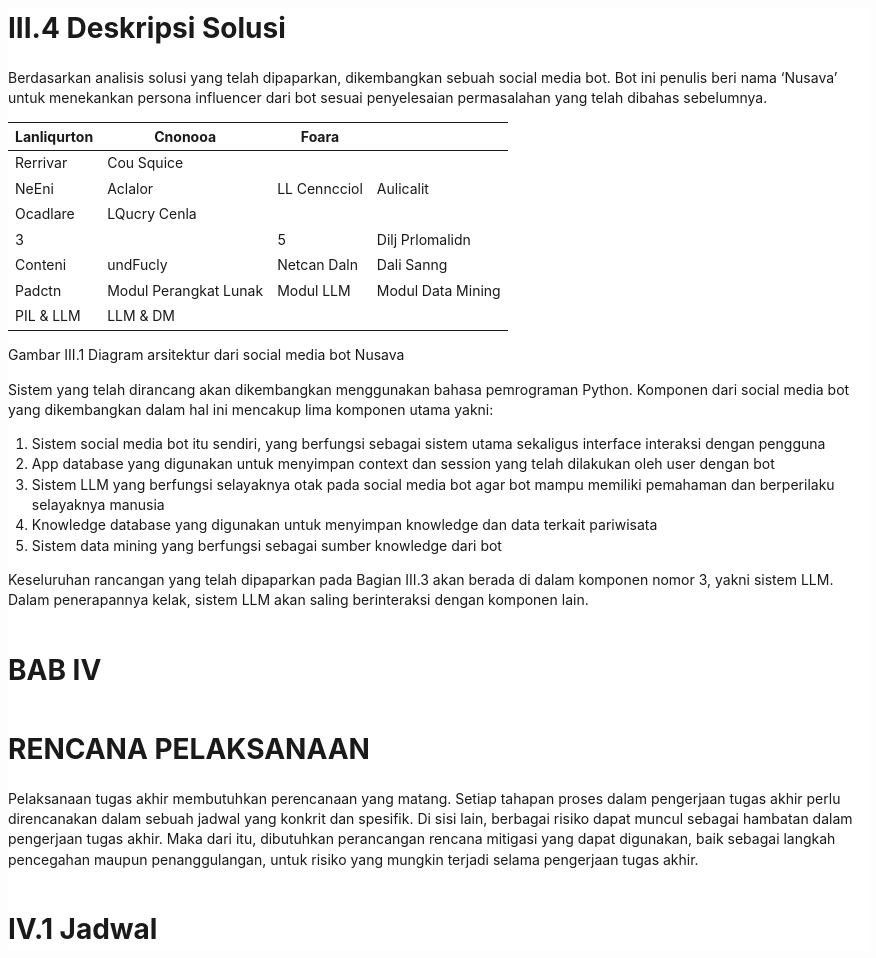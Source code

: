 # III.4 Deskripsi Solusi

Berdasarkan analisis solusi yang telah dipaparkan, dikembangkan sebuah social media bot. Bot ini penulis beri nama ‘Nusava’ untuk menekankan persona influencer dari bot sesuai penyelesaian permasalahan yang telah dibahas sebelumnya.

|Lanliqurton|Cnonooa|Foara| |
|---|---|---|---|
|Rerrivar|Cou Squice| | |
|NeEni|Aclalor|LL Cenncciol|Aulicalit|
|Ocadlare|LQucry Cenla| | |
|3| |5|Dilj Prlomalidn|
|Conteni|undFucly|Netcan Daln|Dali Sanng|
|Padctn|Modul Perangkat Lunak|Modul LLM|Modul Data Mining|
|PIL & LLM|LLM & DM| | |

Gambar III.1 Diagram arsitektur dari social media bot Nusava

Sistem yang telah dirancang akan dikembangkan menggunakan bahasa pemrograman Python. Komponen dari social media bot yang dikembangkan dalam hal ini mencakup lima komponen utama yakni:

1. Sistem social media bot itu sendiri, yang berfungsi sebagai sistem utama sekaligus interface interaksi dengan pengguna
2. App database yang digunakan untuk menyimpan context dan session yang telah dilakukan oleh user dengan bot
3. Sistem LLM yang berfungsi selayaknya otak pada social media bot agar bot mampu memiliki pemahaman dan berperilaku selayaknya manusia
4. Knowledge database yang digunakan untuk menyimpan knowledge dan data terkait pariwisata
5. Sistem data mining yang berfungsi sebagai sumber knowledge dari bot

Keseluruhan rancangan yang telah dipaparkan pada Bagian III.3 akan berada di dalam komponen nomor 3, yakni sistem LLM. Dalam penerapannya kelak, sistem LLM akan saling berinteraksi dengan komponen lain.

# BAB IV

# RENCANA PELAKSANAAN

Pelaksanaan tugas akhir membutuhkan perencanaan yang matang. Setiap tahapan proses dalam pengerjaan tugas akhir perlu direncanakan dalam sebuah jadwal yang konkrit dan spesifik. Di sisi lain, berbagai risiko dapat muncul sebagai hambatan dalam pengerjaan tugas akhir. Maka dari itu, dibutuhkan perancangan rencana mitigasi yang dapat digunakan, baik sebagai langkah pencegahan maupun penanggulangan, untuk risiko yang mungkin terjadi selama pengerjaan tugas akhir.

# IV.1 Jadwal

